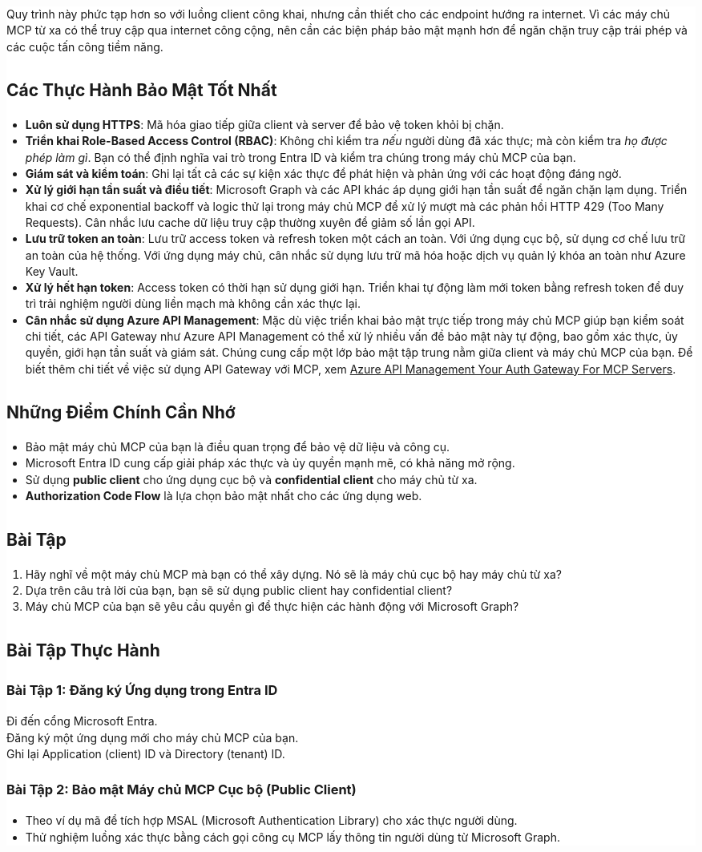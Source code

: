 Quy trình này phức tạp hơn so với luồng client công khai, nhưng cần thiết cho các endpoint hướng ra internet. Vì các máy chủ MCP từ xa có thể truy cập qua internet công cộng, nên cần các biện pháp bảo mật mạnh hơn để ngăn chặn truy cập trái phép và các cuộc tấn công tiềm năng.

## Các Thực Hành Bảo Mật Tốt Nhất

- **Luôn sử dụng HTTPS**: Mã hóa giao tiếp giữa client và server để bảo vệ token khỏi bị chặn.
- **Triển khai Role-Based Access Control (RBAC)**: Không chỉ kiểm tra *nếu* người dùng đã xác thực; mà còn kiểm tra *họ được phép làm gì*. Bạn có thể định nghĩa vai trò trong Entra ID và kiểm tra chúng trong máy chủ MCP của bạn.
- **Giám sát và kiểm toán**: Ghi lại tất cả các sự kiện xác thực để phát hiện và phản ứng với các hoạt động đáng ngờ.
- **Xử lý giới hạn tần suất và điều tiết**: Microsoft Graph và các API khác áp dụng giới hạn tần suất để ngăn chặn lạm dụng. Triển khai cơ chế exponential backoff và logic thử lại trong máy chủ MCP để xử lý mượt mà các phản hồi HTTP 429 (Too Many Requests). Cân nhắc lưu cache dữ liệu truy cập thường xuyên để giảm số lần gọi API.
- **Lưu trữ token an toàn**: Lưu trữ access token và refresh token một cách an toàn. Với ứng dụng cục bộ, sử dụng cơ chế lưu trữ an toàn của hệ thống. Với ứng dụng máy chủ, cân nhắc sử dụng lưu trữ mã hóa hoặc dịch vụ quản lý khóa an toàn như Azure Key Vault.
- **Xử lý hết hạn token**: Access token có thời hạn sử dụng giới hạn. Triển khai tự động làm mới token bằng refresh token để duy trì trải nghiệm người dùng liền mạch mà không cần xác thực lại.
- **Cân nhắc sử dụng Azure API Management**: Mặc dù việc triển khai bảo mật trực tiếp trong máy chủ MCP giúp bạn kiểm soát chi tiết, các API Gateway như Azure API Management có thể xử lý nhiều vấn đề bảo mật này tự động, bao gồm xác thực, ủy quyền, giới hạn tần suất và giám sát. Chúng cung cấp một lớp bảo mật tập trung nằm giữa client và máy chủ MCP của bạn. Để biết thêm chi tiết về việc sử dụng API Gateway với MCP, xem [Azure API Management Your Auth Gateway For MCP Servers](https://techcommunity.microsoft.com/blog/integrationsonazureblog/azure-api-management-your-auth-gateway-for-mcp-servers/4402690).

## Những Điểm Chính Cần Nhớ

- Bảo mật máy chủ MCP của bạn là điều quan trọng để bảo vệ dữ liệu và công cụ.
- Microsoft Entra ID cung cấp giải pháp xác thực và ủy quyền mạnh mẽ, có khả năng mở rộng.
- Sử dụng **public client** cho ứng dụng cục bộ và **confidential client** cho máy chủ từ xa.
- **Authorization Code Flow** là lựa chọn bảo mật nhất cho các ứng dụng web.

## Bài Tập

1. Hãy nghĩ về một máy chủ MCP mà bạn có thể xây dựng. Nó sẽ là máy chủ cục bộ hay máy chủ từ xa?  
2. Dựa trên câu trả lời của bạn, bạn sẽ sử dụng public client hay confidential client?  
3. Máy chủ MCP của bạn sẽ yêu cầu quyền gì để thực hiện các hành động với Microsoft Graph?

## Bài Tập Thực Hành

### Bài Tập 1: Đăng ký Ứng dụng trong Entra ID  
Đi đến cổng Microsoft Entra.  
Đăng ký một ứng dụng mới cho máy chủ MCP của bạn.  
Ghi lại Application (client) ID và Directory (tenant) ID.

### Bài Tập 2: Bảo mật Máy chủ MCP Cục bộ (Public Client)  
- Theo ví dụ mã để tích hợp MSAL (Microsoft Authentication Library) cho xác thực người dùng.  
- Thử nghiệm luồng xác thực bằng cách gọi công cụ MCP lấy thông tin người dùng từ Microsoft Graph.
